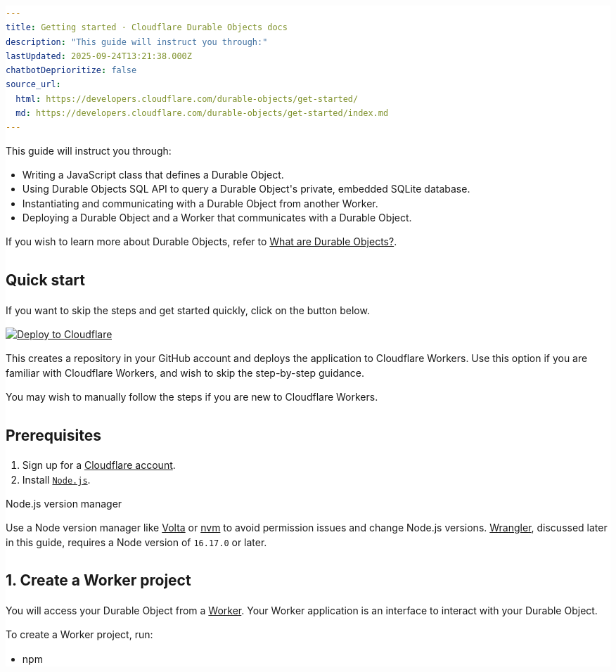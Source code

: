 ```yaml
---
title: Getting started · Cloudflare Durable Objects docs
description: "This guide will instruct you through:"
lastUpdated: 2025-09-24T13:21:38.000Z
chatbotDeprioritize: false
source_url:
  html: https://developers.cloudflare.com/durable-objects/get-started/
  md: https://developers.cloudflare.com/durable-objects/get-started/index.md
---
```


This guide will instruct you through:

* Writing a JavaScript class that defines a Durable Object.
* Using Durable Objects SQL API to query a Durable Object's private, embedded SQLite database.
* Instantiating and communicating with a Durable Object from another Worker.
* Deploying a Durable Object and a Worker that communicates with a Durable Object.

If you wish to learn more about Durable Objects, refer to [What are Durable Objects?](https://developers.cloudflare.com/durable-objects/concepts/what-are-durable-objects/).

## Quick start

If you want to skip the steps and get started quickly, click on the button below.

[![Deploy to Cloudflare](https://deploy.workers.cloudflare.com/button)](https://deploy.workers.cloudflare.com/?url=https://github.com/cloudflare/templates/tree/main/hello-world-do-template)

This creates a repository in your GitHub account and deploys the application to Cloudflare Workers. Use this option if you are familiar with Cloudflare Workers, and wish to skip the step-by-step guidance.

You may wish to manually follow the steps if you are new to Cloudflare Workers.

## Prerequisites

1. Sign up for a [Cloudflare account](https://dash.cloudflare.com/sign-up/workers-and-pages).
2. Install [`Node.js`](https://docs.npmjs.com/downloading-and-installing-node-js-and-npm).

Node.js version manager

Use a Node version manager like [Volta](https://volta.sh/) or [nvm](https://github.com/nvm-sh/nvm) to avoid permission issues and change Node.js versions. [Wrangler](https://developers.cloudflare.com/workers/wrangler/install-and-update/), discussed later in this guide, requires a Node version of `16.17.0` or later.

## 1. Create a Worker project

You will access your Durable Object from a [Worker](https://developers.cloudflare.com/workers/). Your Worker application is an interface to interact with your Durable Object.

To create a Worker project, run:

* npm
